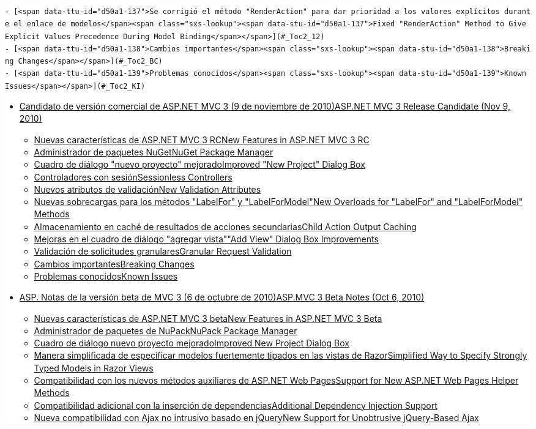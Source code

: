     - [<span data-ttu-id="d50a1-137">Se corrigió el método "RenderAction" para dar prioridad a los valores explícitos durante el enlace de modelos</span><span class="sxs-lookup"><span data-stu-id="d50a1-137">Fixed "RenderAction" Method to Give Explicit Values Precedence During Model Binding</span></span>](#_Toc2_12)
    - [<span data-ttu-id="d50a1-138">Cambios importantes</span><span class="sxs-lookup"><span data-stu-id="d50a1-138">Breaking Changes</span></span>](#_Toc2_BC)
    - [<span data-ttu-id="d50a1-139">Problemas conocidos</span><span class="sxs-lookup"><span data-stu-id="d50a1-139">Known Issues</span></span>](#_Toc2_KI)
- [<span data-ttu-id="d50a1-140">Candidato de versión comercial de ASP.NET MVC 3 (9 de noviembre de 2010)</span><span class="sxs-lookup"><span data-stu-id="d50a1-140">ASP.NET MVC 3 Release Candidate (Nov 9, 2010)</span></span>](#TOC_ASP_NET_3_RC)

    - [<span data-ttu-id="d50a1-141">Nuevas características de ASP.NET MVC 3 RC</span><span class="sxs-lookup"><span data-stu-id="d50a1-141">New Features in ASP.NET MVC 3 RC</span></span>](#_Toc276711785)
    - [<span data-ttu-id="d50a1-142">Administrador de paquetes NuGet</span><span class="sxs-lookup"><span data-stu-id="d50a1-142">NuGet Package Manager</span></span>](#_Toc276711786)
    - [<span data-ttu-id="d50a1-143">Cuadro de diálogo "nuevo proyecto" mejorado</span><span class="sxs-lookup"><span data-stu-id="d50a1-143">Improved "New Project" Dialog Box</span></span>](#_Toc276711787)
    - [<span data-ttu-id="d50a1-144">Controladores con sesión</span><span class="sxs-lookup"><span data-stu-id="d50a1-144">Sessionless Controllers</span></span>](#_Toc276711788)
    - [<span data-ttu-id="d50a1-145">Nuevos atributos de validación</span><span class="sxs-lookup"><span data-stu-id="d50a1-145">New Validation Attributes</span></span>](#_Toc276711789)
    - [<span data-ttu-id="d50a1-146">Nuevas sobrecargas para los métodos "LabelFor" y "LabelForModel"</span><span class="sxs-lookup"><span data-stu-id="d50a1-146">New Overloads for "LabelFor" and "LabelForModel" Methods</span></span>](#_Toc276711790)
    - [<span data-ttu-id="d50a1-147">Almacenamiento en caché de resultados de acciones secundarias</span><span class="sxs-lookup"><span data-stu-id="d50a1-147">Child Action Output Caching</span></span>](#_Toc276711791)
    - [<span data-ttu-id="d50a1-148">Mejoras en el cuadro de diálogo "agregar vista"</span><span class="sxs-lookup"><span data-stu-id="d50a1-148">"Add View" Dialog Box Improvements</span></span>](#_Toc276711792)
    - [<span data-ttu-id="d50a1-149">Validación de solicitudes granulares</span><span class="sxs-lookup"><span data-stu-id="d50a1-149">Granular Request Validation</span></span>](#_Toc276711793)
    - [<span data-ttu-id="d50a1-150">Cambios importantes</span><span class="sxs-lookup"><span data-stu-id="d50a1-150">Breaking Changes</span></span>](#_Toc276711794)
    - [<span data-ttu-id="d50a1-151">Problemas conocidos</span><span class="sxs-lookup"><span data-stu-id="d50a1-151">Known Issues</span></span>](#_Toc276711795)
- [<span data-ttu-id="d50a1-152">ASP. Notas de la versión beta de MVC 3 (6 de octubre de 2010)</span><span class="sxs-lookup"><span data-stu-id="d50a1-152">ASP.MVC 3 Beta Notes (Oct 6, 2010)</span></span>](#TOC_ASP_NET_3_Beta)

    - [<span data-ttu-id="d50a1-153">Nuevas características de ASP.NET MVC 3 beta</span><span class="sxs-lookup"><span data-stu-id="d50a1-153">New Features in ASP.NET MVC 3 Beta</span></span>](#0.1__Toc274034215)
    - [<span data-ttu-id="d50a1-154">Administrador de paquetes de NuPack</span><span class="sxs-lookup"><span data-stu-id="d50a1-154">NuPack Package Manager</span></span>](#0.1__Toc274034216)
    - [<span data-ttu-id="d50a1-155">Cuadro de diálogo nuevo proyecto mejorado</span><span class="sxs-lookup"><span data-stu-id="d50a1-155">Improved New Project Dialog Box</span></span>](#0.1__Toc274034217)
    - [<span data-ttu-id="d50a1-156">Manera simplificada de especificar modelos fuertemente tipados en las vistas de Razor</span><span class="sxs-lookup"><span data-stu-id="d50a1-156">Simplified Way to Specify Strongly Typed Models in Razor Views</span></span>](#0.1__Toc274034218)
    - [<span data-ttu-id="d50a1-157">Compatibilidad con los nuevos métodos auxiliares de ASP.NET Web Pages</span><span class="sxs-lookup"><span data-stu-id="d50a1-157">Support for New ASP.NET Web Pages Helper Methods</span></span>](#0.1__Toc274034219)
    - [<span data-ttu-id="d50a1-158">Compatibilidad adicional con la inserción de dependencias</span><span class="sxs-lookup"><span data-stu-id="d50a1-158">Additional Dependency Injection Support</span></span>](#0.1__Toc274034220)
    - [<span data-ttu-id="d50a1-159">Nueva compatibilidad con Ajax no intrusivo basado en jQuery</span><span class="sxs-lookup"><span data-stu-id="d50a1-159">New Support for Unobtrusive jQuery-Based Ajax</span></span>](#0.1__Toc274034221)